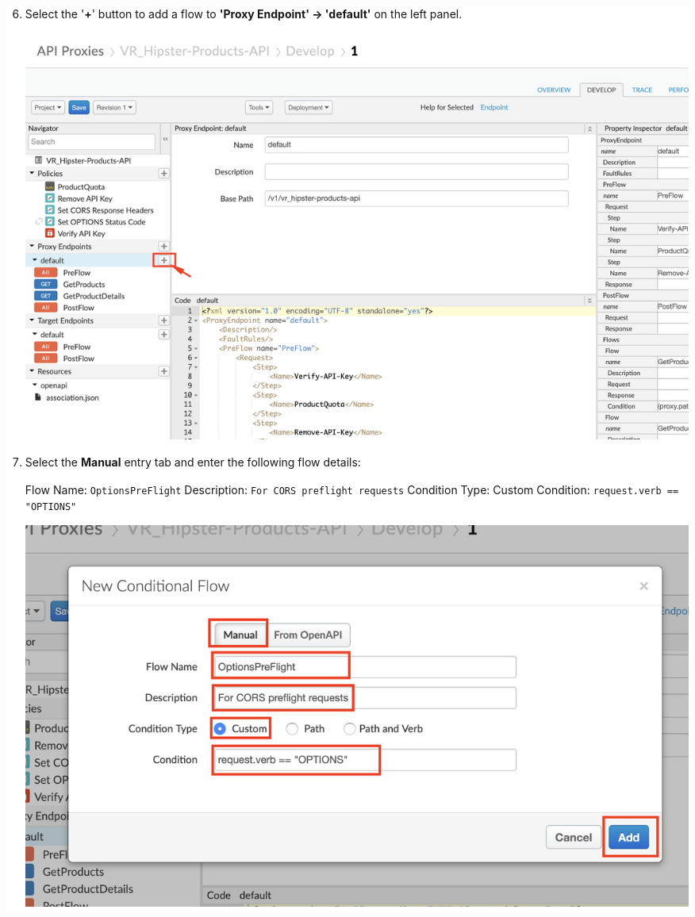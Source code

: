 6. Select the '**+**' button to add a flow to **'Proxy Endpoint' -> 'default'** on the left panel.

   ![image alt text](./media/AddProxyEndpointFlow.png)

7. Select the **Manual** entry tab and enter the following flow details:
   
      Flow Name: `OptionsPreFlight`
      Description: `For CORS preflight requests`
      Condition Type: Custom
      Condition: `request.verb == "OPTIONS"`

      ![image alt text](./media/ConfigureOPTIONSFlow.png)
   